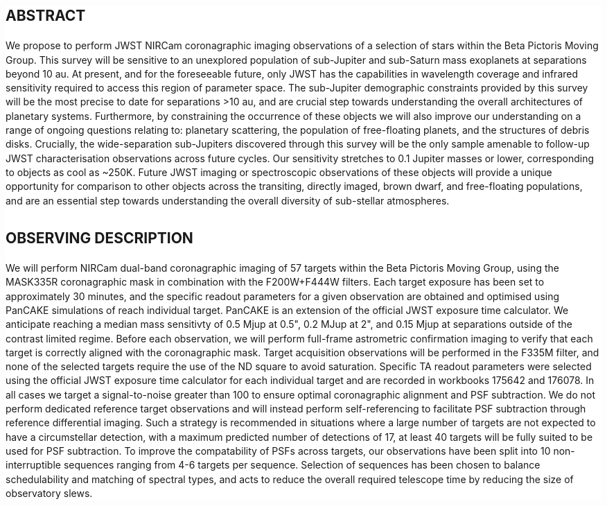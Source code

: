 ## ABSTRACT

We propose to perform JWST NIRCam coronagraphic imaging observations of a selection of stars within the Beta Pictoris Moving Group. This survey will be sensitive to an unexplored population of sub-Jupiter and sub-Saturn mass exoplanets at separations beyond 10 au. At present, and for the foreseeable future, only JWST has the capabilities in wavelength coverage and infrared sensitivity required to access this region of parameter space. The sub-Jupiter demographic constraints provided by this survey will be the most precise to date for separations >10 au, and are crucial step towards understanding the overall architectures of planetary systems. Furthermore, by constraining the occurrence of these objects we will also improve our understanding on a range of ongoing questions relating to: planetary scattering, the population of free-floating planets, and the structures of debris disks. Crucially, the wide-separation sub-Jupiters discovered through this survey will be the only sample amenable to follow-up JWST characterisation observations across future cycles. Our sensitivity stretches to 0.1 Jupiter masses or lower, corresponding to objects as cool as ~250K. Future JWST imaging or spectroscopic observations of these objects will provide a unique opportunity for comparison to other objects across the transiting, directly imaged, brown dwarf, and free-floating populations, and are an essential step towards understanding the overall diversity of sub-stellar atmospheres.

## OBSERVING DESCRIPTION

We will perform NIRCam dual-band coronagraphic imaging of 57 targets within the Beta Pictoris Moving Group, using the MASK335R coronagraphic mask in combination with the F200W+F444W filters. Each target exposure has been set to approximately 30 minutes, and the specific readout parameters for a given observation are obtained and optimised using PanCAKE simulations of reach individual target. PanCAKE is an extension of the official JWST exposure time calculator. We anticipate reaching a median mass sensitivty of 0.5 Mjup at 0.5", 0.2 MJup at 2", and 0.15 Mjup at separations outside of the contrast limited regime.
Before each observation, we will perform full-frame astrometric confirmation imaging to verify that each target is correctly aligned with the coronagraphic mask. Target acquisition observations will be performed in the F335M filter, and none of the selected targets require the use of the ND square to avoid saturation. Specific TA readout parameters were selected using the official JWST exposure time calculator for each individual target and are recorded in workbooks 175642 and 176078. In all cases we target a signal-to-noise greater than 100 to ensure optimal coronagraphic alignment and PSF subtraction.
We do not perform dedicated reference target observations and will instead perform self-referencing to facilitate PSF subtraction through reference differential imaging. Such a strategy is recommended in situations where a large number of targets are not expected to have a circumstellar detection, with a maximum predicted number of detections of 17, at least 40 targets will be fully suited to be used for PSF subtraction. To improve the compatability of PSFs across targets, our observations have been split into 10 non-interruptible sequences ranging from 4-6 targets per sequence. Selection of sequences has been chosen to balance schedulability and matching of spectral types, and acts to reduce the overall required telescope time by reducing the size of observatory slews.